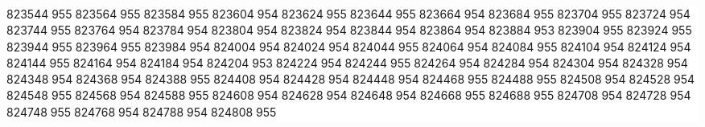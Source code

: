 823544	955
823564	955
823584	955
823604	954
823624	955
823644	955
823664	954
823684	955
823704	955
823724	954
823744	955
823764	954
823784	954
823804	954
823824	954
823844	954
823864	954
823884	953
823904	955
823924	955
823944	955
823964	955
823984	954
824004	954
824024	954
824044	955
824064	954
824084	955
824104	954
824124	954
824144	955
824164	954
824184	954
824204	953
824224	954
824244	955
824264	954
824284	954
824304	954
824328	954
824348	954
824368	954
824388	955
824408	954
824428	954
824448	954
824468	955
824488	955
824508	954
824528	954
824548	955
824568	954
824588	955
824608	954
824628	954
824648	954
824668	955
824688	955
824708	954
824728	954
824748	955
824768	954
824788	954
824808	955